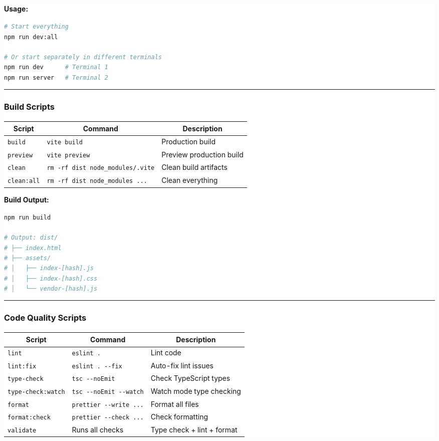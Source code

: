 **Usage:**
```bash
# Start everything
npm run dev:all

# Or start separately in different terminals
npm run dev      # Terminal 1
npm run server   # Terminal 2
```

---

### Build Scripts

| Script | Command | Description |
|--------|---------|-------------|
| `build` | `vite build` | Production build |
| `preview` | `vite preview` | Preview production build |
| `clean` | `rm -rf dist node_modules/.vite` | Clean build artifacts |
| `clean:all` | `rm -rf dist node_modules ...` | Clean everything |

**Build Output:**
```bash
npm run build

# Output: dist/
# ├── index.html
# ├── assets/
# │   ├── index-[hash].js
# │   ├── index-[hash].css
# │   └── vendor-[hash].js
```

---

### Code Quality Scripts

| Script | Command | Description |
|--------|---------|-------------|
| `lint` | `eslint .` | Lint code |
| `lint:fix` | `eslint . --fix` | Auto-fix lint issues |
| `type-check` | `tsc --noEmit` | Check TypeScript types |
| `type-check:watch` | `tsc --noEmit --watch` | Watch mode type checking |
| `format` | `prettier --write ...` | Format all files |
| `format:check` | `prettier --check ...` | Check formatting |
| `validate` | Runs all checks | Type check + lint + format |
